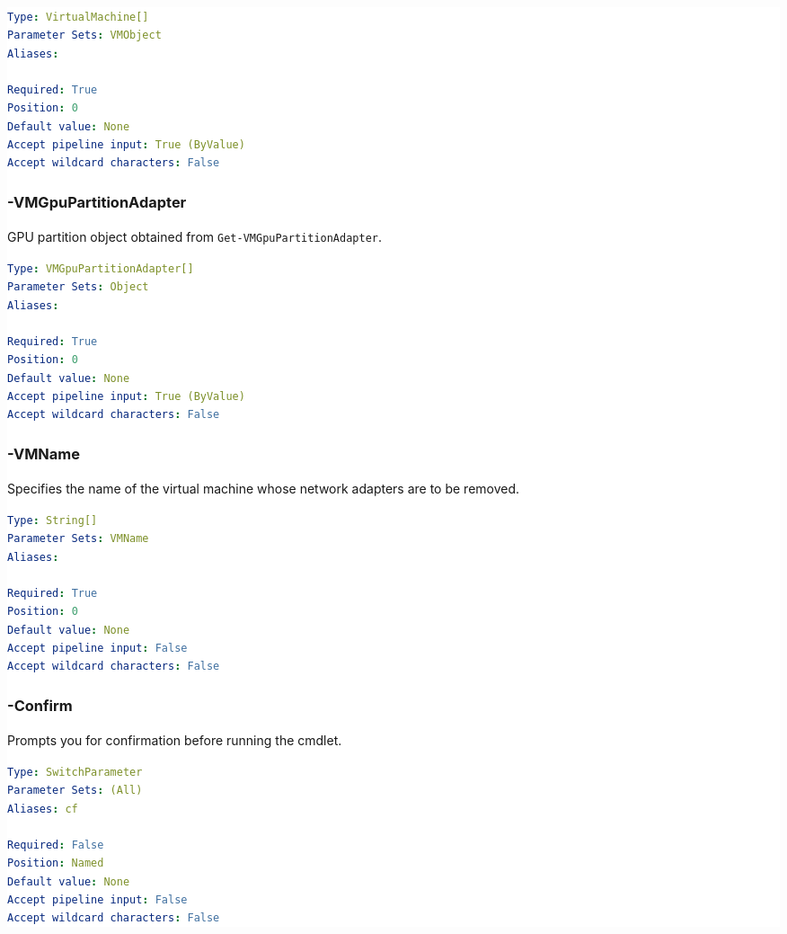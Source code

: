 ```yaml
Type: VirtualMachine[]
Parameter Sets: VMObject
Aliases:

Required: True
Position: 0
Default value: None
Accept pipeline input: True (ByValue)
Accept wildcard characters: False
```

### -VMGpuPartitionAdapter

GPU partition object obtained from `Get-VMGpuPartitionAdapter`.

```yaml
Type: VMGpuPartitionAdapter[]
Parameter Sets: Object
Aliases:

Required: True
Position: 0
Default value: None
Accept pipeline input: True (ByValue)
Accept wildcard characters: False
```

### -VMName

Specifies the name of the virtual machine whose network adapters are to be removed.

```yaml
Type: String[]
Parameter Sets: VMName
Aliases:

Required: True
Position: 0
Default value: None
Accept pipeline input: False
Accept wildcard characters: False
```

### -Confirm

Prompts you for confirmation before running the cmdlet.

```yaml
Type: SwitchParameter
Parameter Sets: (All)
Aliases: cf

Required: False
Position: Named
Default value: None
Accept pipeline input: False
Accept wildcard characters: False
```
